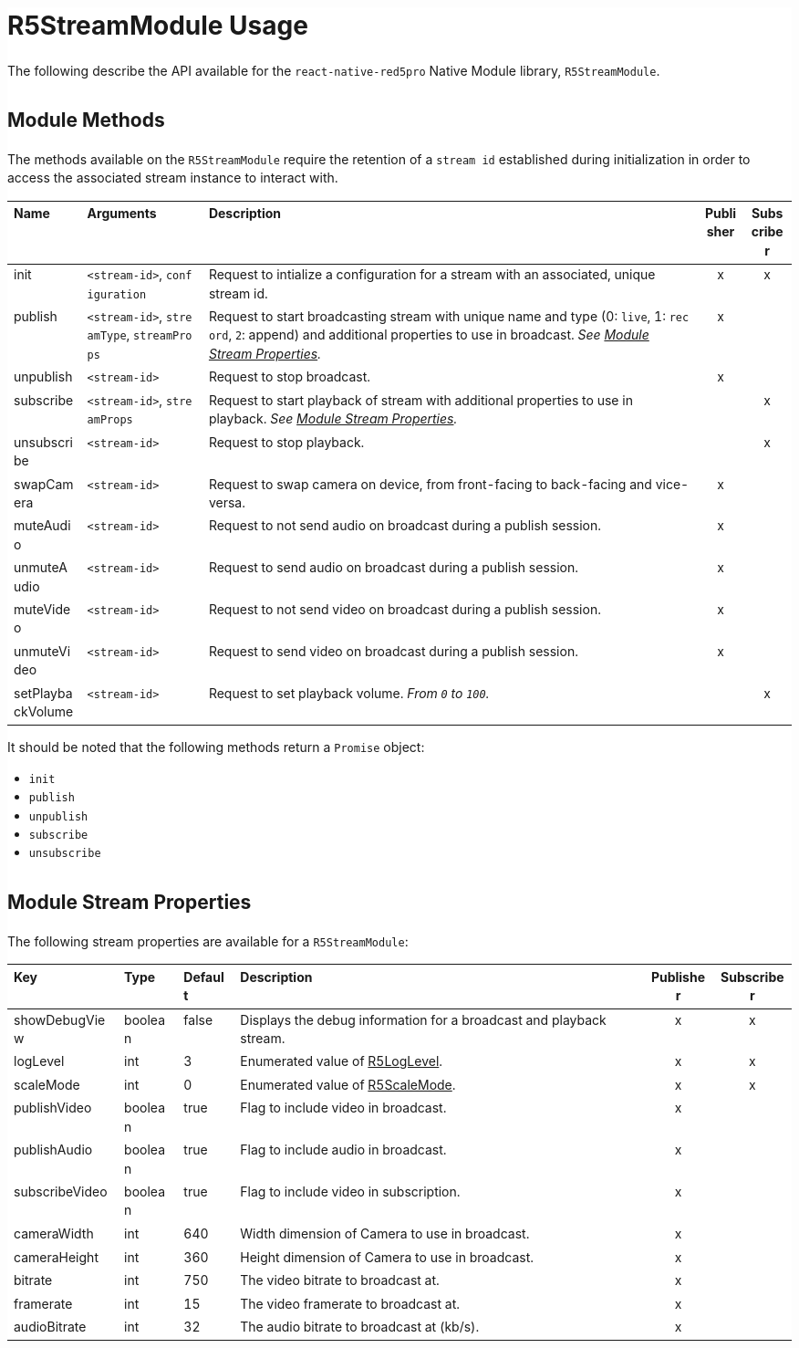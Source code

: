 # R5StreamModule Usage

The following describe the API available for the `react-native-red5pro` Native Module library, `R5StreamModule`.

## Module Methods

The methods available on the `R5StreamModule` require the retention of a `stream id` established during initialization in order to access the associated stream instance to interact with.

| Name | Arguments | Description | Publisher | Subscriber |
| :-- | :-- | :-- | :--: | :--: |
| init | `<stream-id>`, `configuration` | Request to intialize a configuration for a stream with an associated, unique stream id. | x | x |
| publish | `<stream-id>`, `streamType`, `streamProps` | Request to start broadcasting stream with unique name and type (0: `live`, 1: `record`, `2`: append) and additional properties to use in broadcast. _See [Module Stream Properties](#module-stream-properties)._ | x | |
| unpublish | `<stream-id>` | Request to stop broadcast. | x | |
| subscribe | `<stream-id>`, `streamProps` | Request to start playback of stream with additional properties to use in playback. _See [Module Stream Properties](#module-stream-properties)._ | | x |
| unsubscribe | `<stream-id>` | Request to stop playback. | | x |
| swapCamera | `<stream-id>` | Request to swap camera on device, from front-facing to back-facing and vice-versa. | x | |
| muteAudio | `<stream-id>` | Request to not send audio on broadcast during a publish session. | x | |
| unmuteAudio | `<stream-id>` | Request to send audio on broadcast during a publish session. | x | |
| muteVideo | `<stream-id>` | Request to not send video on broadcast during a publish session. | x | |
| unmuteVideo | `<stream-id>` | Request to send video on broadcast during a publish session. | x | |
| setPlaybackVolume | `<stream-id>` | Request to set playback volume. _From `0` to `100`._ | | x |

It should be noted that the following methods return a `Promise` object:

* `init`
* `publish`
* `unpublish`
* `subscribe`
* `unsubscribe`

## Module Stream Properties

The following stream properties are available for a `R5StreamModule`:

| Key | Type | Default | Description | Publisher | Subscriber |
| :-- | :-- | :-- | :-- | :--: | :--: |
| showDebugView | boolean | false | Displays the debug information for a broadcast and playback stream. | x | x |
| logLevel | int | 3 | Enumerated value of [R5LogLevel](src/enum/R5VideoView.loglevel.js). | x | x |
| scaleMode | int | 0 | Enumerated value of [R5ScaleMode](src/enum/R5VideoView.scalemode.js). | x | x |
| publishVideo | boolean | true | Flag to include video in broadcast. | x | |
| publishAudio | boolean | true | Flag to include audio in broadcast. | x | |
| subscribeVideo | boolean | true | Flag to include video in subscription. | x | |
| cameraWidth | int | 640 | Width dimension of Camera to use in broadcast. | x | |
| cameraHeight | int | 360 | Height dimension of Camera to use in broadcast. | x | |
| bitrate | int | 750 | The video bitrate to broadcast at. | x | |
| framerate | int | 15 | The video framerate to broadcast at. | x | |
| audioBitrate | int | 32 | The audio bitrate to broadcast at (kb/s). | x | |